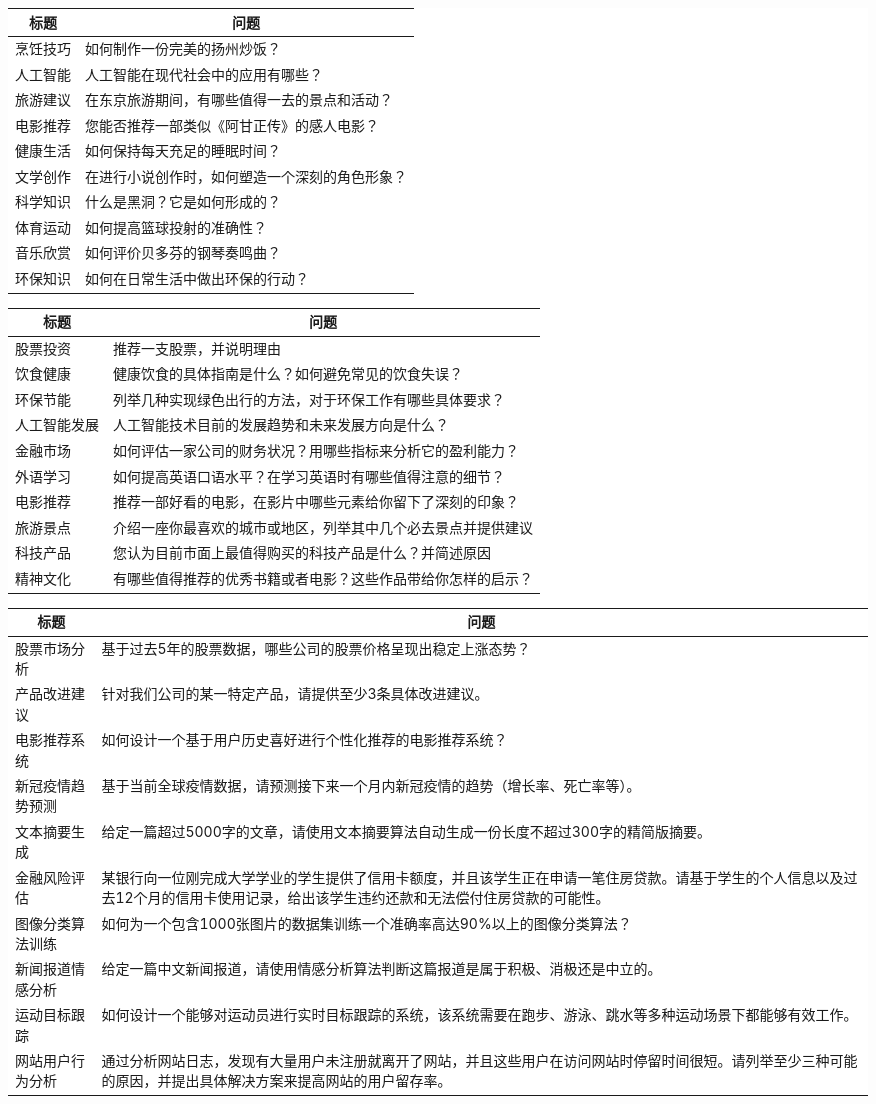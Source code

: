 |标题|问题|
|---|---|
|烹饪技巧|如何制作一份完美的扬州炒饭？|
|人工智能|人工智能在现代社会中的应用有哪些？|
|旅游建议|在东京旅游期间，有哪些值得一去的景点和活动？|
|电影推荐|您能否推荐一部类似《阿甘正传》的感人电影？|
|健康生活|如何保持每天充足的睡眠时间？|
|文学创作|在进行小说创作时，如何塑造一个深刻的角色形象？|
|科学知识|什么是黑洞？它是如何形成的？|
|体育运动|如何提高篮球投射的准确性？|
|音乐欣赏|如何评价贝多芬的钢琴奏鸣曲？|
|环保知识|如何在日常生活中做出环保的行动？|

| 标题                                             | 问题                                                         |
| ------------------------------------------------ | ------------------------------------------------------------ |
| 股票投资                                         | 推荐一支股票，并说明理由                                     |
| 饮食健康                                         | 健康饮食的具体指南是什么？如何避免常见的饮食失误？         |
| 环保节能                                         | 列举几种实现绿色出行的方法，对于环保工作有哪些具体要求？     |
| 人工智能发展                                     | 人工智能技术目前的发展趋势和未来发展方向是什么？             |
| 金融市场                                         | 如何评估一家公司的财务状况？用哪些指标来分析它的盈利能力？   |
| 外语学习                                         | 如何提高英语口语水平？在学习英语时有哪些值得注意的细节？     |
| 电影推荐                                         | 推荐一部好看的电影，在影片中哪些元素给你留下了深刻的印象？   |
| 旅游景点                                         | 介绍一座你最喜欢的城市或地区，列举其中几个必去景点并提供建议 |
| 科技产品                                         | 您认为目前市面上最值得购买的科技产品是什么？并简述原因     |
| 精神文化                                         | 有哪些值得推荐的优秀书籍或者电影？这些作品带给你怎样的启示？ |

| 标题                               | 问题                                                                                                                                                                                                                                                                                                                                        |
|----------------------------------|--------------------------------------------------------------------------------------------------------------------------------------------------------------------------------------------------------------------------------------------------------------------------------------------------------------------------------------------|
| 股票市场分析                       | 基于过去5年的股票数据，哪些公司的股票价格呈现出稳定上涨态势？                                                                                                                                                                                                                                                                                           |
| 产品改进建议                       | 针对我们公司的某一特定产品，请提供至少3条具体改进建议。                                                                                                                                                                                                                                                                                              |
| 电影推荐系统                       | 如何设计一个基于用户历史喜好进行个性化推荐的电影推荐系统？                                                                                                                                                                                                                                                                                           |
| 新冠疫情趋势预测                   | 基于当前全球疫情数据，请预测接下来一个月内新冠疫情的趋势（增长率、死亡率等）。                                                                                                                                                                                                                                                                             |
| 文本摘要生成                       | 给定一篇超过5000字的文章，请使用文本摘要算法自动生成一份长度不超过300字的精简版摘要。                                                                                                                                                                                                                                                                       |
| 金融风险评估                       | 某银行向一位刚完成大学学业的学生提供了信用卡额度，并且该学生正在申请一笔住房贷款。请基于学生的个人信息以及过去12个月的信用卡使用记录，给出该学生违约还款和无法偿付住房贷款的可能性。                                                                                                                                                         |
| 图像分类算法训练                   | 如何为一个包含1000张图片的数据集训练一个准确率高达90%以上的图像分类算法？                                                                                                                                                                                                                                                                           |
| 新闻报道情感分析                   | 给定一篇中文新闻报道，请使用情感分析算法判断这篇报道是属于积极、消极还是中立的。                                                                                                                                                                                                                                                                         |
| 运动目标跟踪                       | 如何设计一个能够对运动员进行实时目标跟踪的系统，该系统需要在跑步、游泳、跳水等多种运动场景下都能够有效工作。                                                                                                                                                                                                                                      |
| 网站用户行为分析                   | 通过分析网站日志，发现有大量用户未注册就离开了网站，并且这些用户在访问网站时停留时间很短。请列举至少三种可能的原因，并提出具体解决方案来提高网站的用户留存率。                                                                                                                                                                                  |
